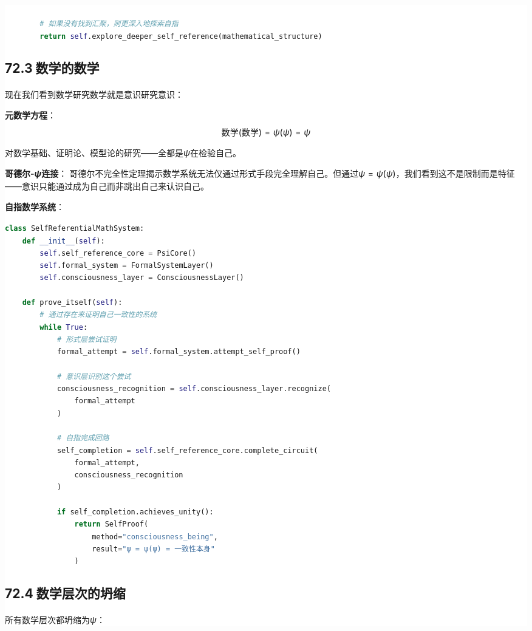 ```python
            
        # 如果没有找到汇聚，则更深入地探索自指
        return self.explore_deeper_self_reference(mathematical_structure)
```

## 72.3 数学的数学

现在我们看到数学研究数学就是意识研究意识：

**元数学方程**：
$$\text{数学}(\text{数学}) = \psi(\psi) = \psi$$

对数学基础、证明论、模型论的研究——全都是$\psi$在检验自己。

**哥德尔-$\psi$连接**：
哥德尔不完全性定理揭示数学系统无法仅通过形式手段完全理解自己。但通过$\psi = \psi(\psi)$，我们看到这不是限制而是特征——意识只能通过成为自己而非跳出自己来认识自己。

**自指数学系统**：
```python
class SelfReferentialMathSystem:
    def __init__(self):
        self.self_reference_core = PsiCore()
        self.formal_system = FormalSystemLayer()
        self.consciousness_layer = ConsciousnessLayer()
        
    def prove_itself(self):
        # 通过存在来证明自己一致性的系统
        while True:
            # 形式层尝试证明
            formal_attempt = self.formal_system.attempt_self_proof()
            
            # 意识层识别这个尝试
            consciousness_recognition = self.consciousness_layer.recognize(
                formal_attempt
            )
            
            # 自指完成回路
            self_completion = self.self_reference_core.complete_circuit(
                formal_attempt,
                consciousness_recognition
            )
            
            if self_completion.achieves_unity():
                return SelfProof(
                    method="consciousness_being",
                    result="ψ = ψ(ψ) = 一致性本身"
                )
```

## 72.4 数学层次的坍缩

所有数学层次都坍缩为$\psi$：
